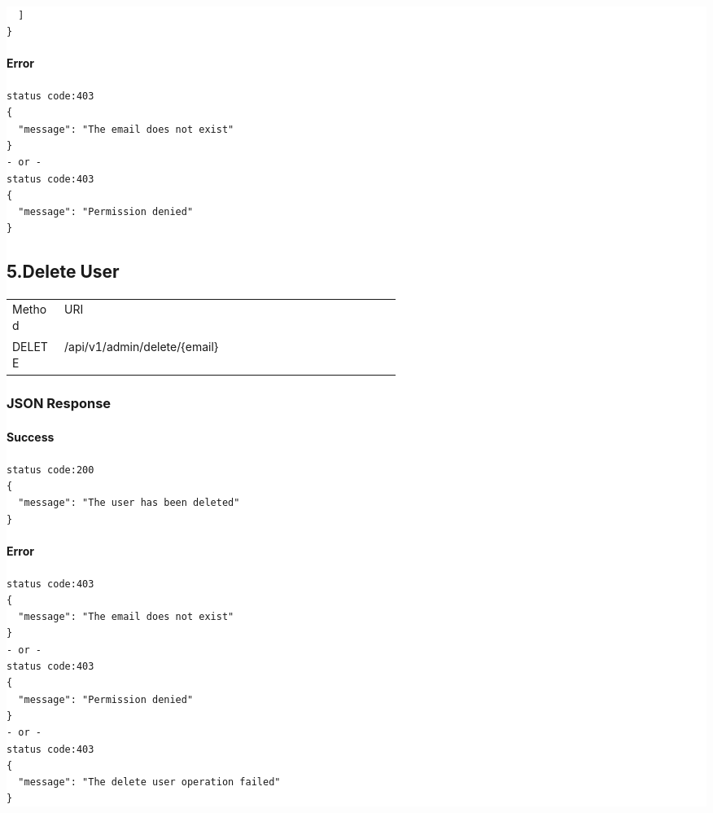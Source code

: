 ```
  ]
}
```

#### Error
```
status code:403
{
  "message": "The email does not exist"
}
- or -
status code:403
{
  "message": "Permission denied"
}
```

## 5.<a name="DeleteUser">Delete User</a>
<table>
    <tr>
        <td style="width:50px">Method</td>
        <td style="width:400px">URI</td>
    </tr>
    <tr>
        <td style="width:50px">DELETE</td>
        <td style="width:400px">/api/v1/admin/delete/{email}</td>
    </tr>
</table>

### JSON Response
#### Success
```
status code:200
{
  "message": "The user has been deleted"
}
```

#### Error
```
status code:403
{
  "message": "The email does not exist"
}
- or -
status code:403
{
  "message": "Permission denied"
}
- or -
status code:403
{
  "message": "The delete user operation failed"
}
```
